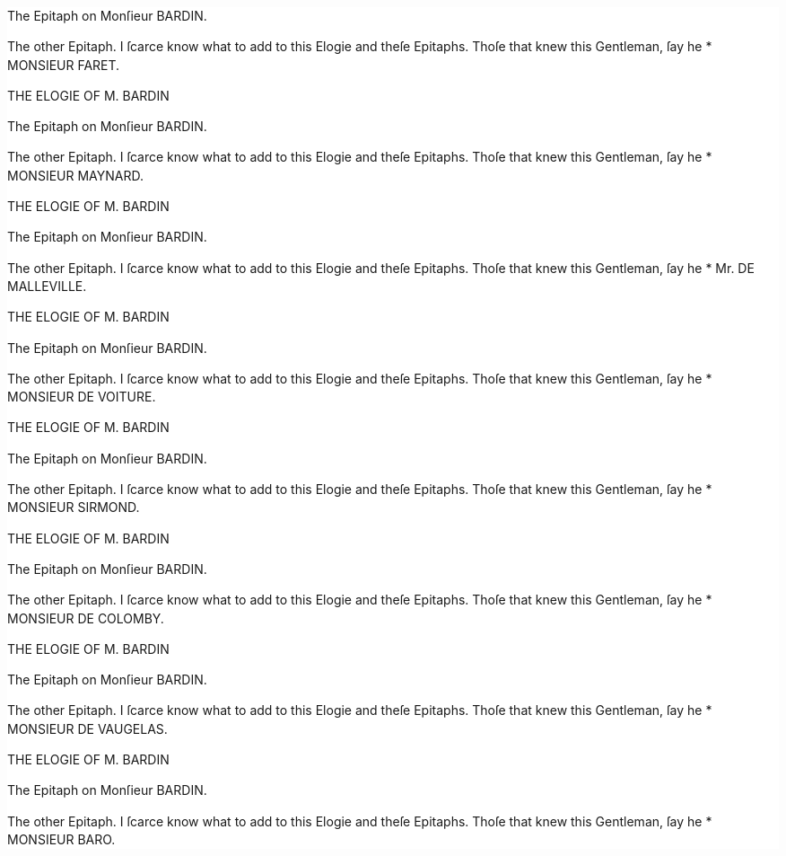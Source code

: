 The Epitaph on Monſieur BARDIN.

The other Epitaph.
I ſcarce know what to add to this Elogie and theſe Epitaphs. Thoſe that knew this Gentleman, ſay he 
      * MONSIEUR FARET.

THE ELOGIE OF M. BARDIN

The Epitaph on Monſieur BARDIN.

The other Epitaph.
I ſcarce know what to add to this Elogie and theſe Epitaphs. Thoſe that knew this Gentleman, ſay he 
      * MONSIEUR MAYNARD.

THE ELOGIE OF M. BARDIN

The Epitaph on Monſieur BARDIN.

The other Epitaph.
I ſcarce know what to add to this Elogie and theſe Epitaphs. Thoſe that knew this Gentleman, ſay he 
      * Mr. DE MALLEVILLE.

THE ELOGIE OF M. BARDIN

The Epitaph on Monſieur BARDIN.

The other Epitaph.
I ſcarce know what to add to this Elogie and theſe Epitaphs. Thoſe that knew this Gentleman, ſay he 
      * MONSIEUR DE VOITURE.

THE ELOGIE OF M. BARDIN

The Epitaph on Monſieur BARDIN.

The other Epitaph.
I ſcarce know what to add to this Elogie and theſe Epitaphs. Thoſe that knew this Gentleman, ſay he 
      * MONSIEUR SIRMOND.

THE ELOGIE OF M. BARDIN

The Epitaph on Monſieur BARDIN.

The other Epitaph.
I ſcarce know what to add to this Elogie and theſe Epitaphs. Thoſe that knew this Gentleman, ſay he 
      * MONSIEUR DE COLOMBY.

THE ELOGIE OF M. BARDIN

The Epitaph on Monſieur BARDIN.

The other Epitaph.
I ſcarce know what to add to this Elogie and theſe Epitaphs. Thoſe that knew this Gentleman, ſay he 
      * MONSIEUR DE VAUGELAS.

THE ELOGIE OF M. BARDIN

The Epitaph on Monſieur BARDIN.

The other Epitaph.
I ſcarce know what to add to this Elogie and theſe Epitaphs. Thoſe that knew this Gentleman, ſay he 
      * MONSIEUR BARO.
